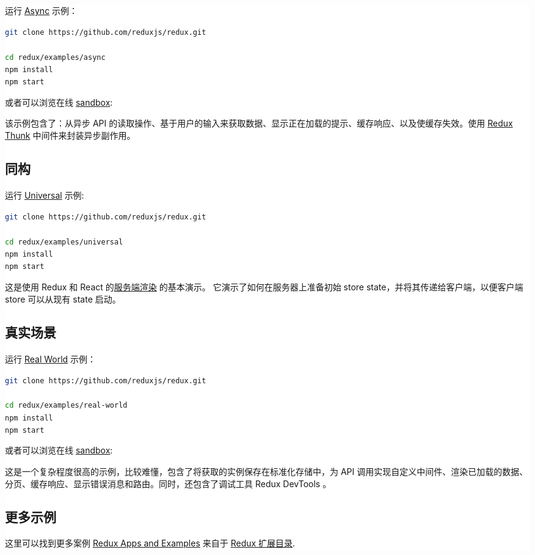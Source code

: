 运行 [Async](https://github.com/reactjs/redux/tree/master/examples/async) 示例：

```sh
git clone https://github.com/reduxjs/redux.git

cd redux/examples/async
npm install
npm start
```

或者可以浏览在线 [sandbox](https://codesandbox.io/s/github/reduxjs/redux/tree/master/examples/async):

<iframe class="codesandbox"src="https://codesandbox.io/embed/github/reduxjs/redux/tree/master/examples/async/?runonclick=1"sandbox="allow-modals allow-forms allow-popups allow-scripts allow-same-origin"></iframe>

该示例包含了：从异步 API 的读取操作、基于用户的输入来获取数据、显示正在加载的提示、缓存响应、以及使缓存失效。使用 [Redux Thunk](https://github.com/gaearon/redux-thunk) 中间件来封装异步副作用。

## 同构

运行 [Universal](https://github.com/reactjs/redux/tree/master/examples/universal) 示例:

```sh
git clone https://github.com/reduxjs/redux.git

cd redux/examples/universal
npm install
npm start
```

这是使用 Redux 和 React 的[服务端渲染](../recipes/ServerRendering.md) 的基本演示。 它演示了如何在服务器上准备初始 store state，并将其传递给客户端，以便客户端 store 可以从现有 state 启动。

## 真实场景

运行 [Real World](https://github.com/reactjs/redux/tree/master/examples/real-world) 示例：

```sh
git clone https://github.com/reduxjs/redux.git

cd redux/examples/real-world
npm install
npm start
```

或者可以浏览在线 [sandbox](https://codesandbox.io/s/github/reduxjs/redux/tree/master/examples/real-world):

<iframe class="codesandbox" src="https://codesandbox.io/embed/github/reduxjs/redux/tree/master/examples/real-world/?runonclick=1" sandbox="allow-modals allow-forms allow-popups allow-scripts allow-same-origin"></iframe>

这是一个复杂程度很高的示例，比较难懂，包含了将获取的实例保存在标准化存储中，为 API 调用实现自定义中间件、渲染已加载的数据、分页、缓存响应、显示错误消息和路由。同时，还包含了调试工具 Redux DevTools 。

## 更多示例

这里可以找到更多案例 [Redux Apps and Examples](https://github.com/markerikson/redux-ecosystem-links/blob/master/apps-and-examples.md)
来自于 [Redux 扩展目录](https://github.com/markerikson/redux-ecosystem-links).
